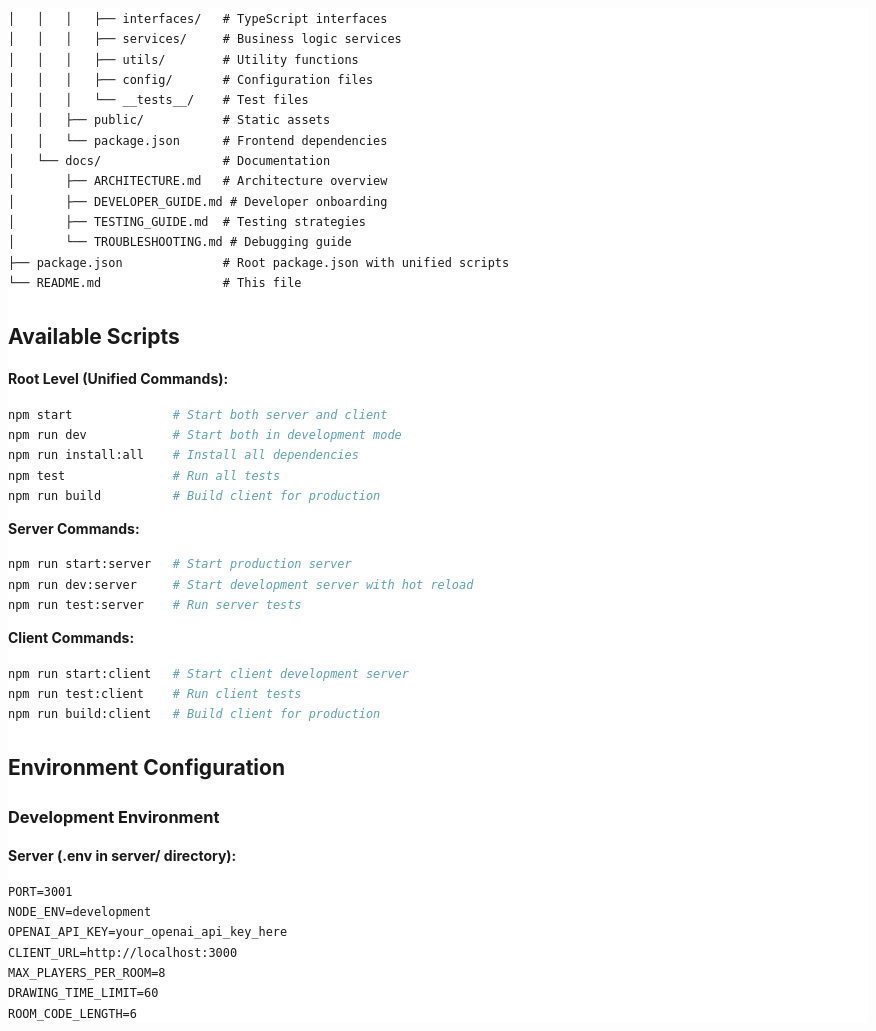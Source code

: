 ```
│   │   │   ├── interfaces/   # TypeScript interfaces
│   │   │   ├── services/     # Business logic services
│   │   │   ├── utils/        # Utility functions
│   │   │   ├── config/       # Configuration files
│   │   │   └── __tests__/    # Test files
│   │   ├── public/           # Static assets
│   │   └── package.json      # Frontend dependencies
│   └── docs/                 # Documentation
│       ├── ARCHITECTURE.md   # Architecture overview
│       ├── DEVELOPER_GUIDE.md # Developer onboarding
│       ├── TESTING_GUIDE.md  # Testing strategies
│       └── TROUBLESHOOTING.md # Debugging guide
├── package.json              # Root package.json with unified scripts
└── README.md                 # This file
```

## Available Scripts

**Root Level (Unified Commands):**
```bash
npm start              # Start both server and client
npm run dev            # Start both in development mode
npm run install:all    # Install all dependencies
npm test               # Run all tests
npm run build          # Build client for production
```

**Server Commands:**
```bash
npm run start:server   # Start production server
npm run dev:server     # Start development server with hot reload
npm run test:server    # Run server tests
```

**Client Commands:**
```bash
npm run start:client   # Start client development server
npm run test:client    # Run client tests
npm run build:client   # Build client for production
```

## Environment Configuration

### Development Environment

**Server (.env in server/ directory):**
```env
PORT=3001
NODE_ENV=development
OPENAI_API_KEY=your_openai_api_key_here
CLIENT_URL=http://localhost:3000
MAX_PLAYERS_PER_ROOM=8
DRAWING_TIME_LIMIT=60
ROOM_CODE_LENGTH=6
```
